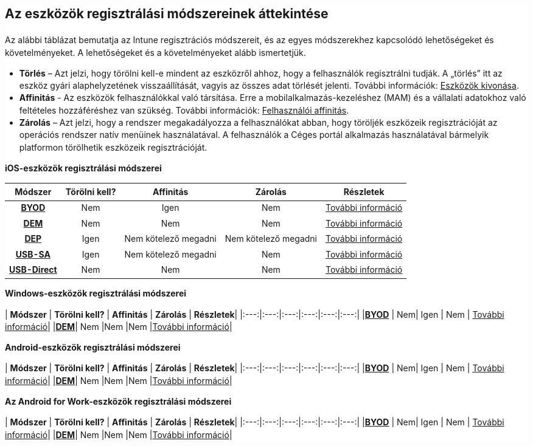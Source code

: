 ## <a name="overview-of-device-enrollment-methods"></a>Az eszközök regisztrálási módszereinek áttekintése

Az alábbi táblázat bemutatja az Intune regisztrációs módszereit, és az egyes módszerekhez kapcsolódó lehetőségeket és követelményeket. A lehetőségeket és a követelményeket alább ismertetjük.

- **Törlés** – Azt jelzi, hogy törölni kell-e mindent az eszközről ahhoz, hogy a felhasználók regisztrálni tudják. A „törlés” itt az eszköz gyári alaphelyzetének visszaállítását, vagyis az összes adat törlését jelenti. További információk: [Eszközök kivonása](retire-devices-from-microsoft-intune-management.md).
- **Affinitás** - Az eszközök felhasználókkal való társítása. Erre a mobilalkalmazás-kezeléshez (MAM) és a vállalati adatokhoz való feltételes hozzáféréshez van szükség. További információk: [Felhasználói affinitás](enroll-corporate-owned-ios-devices-in-microsoft-intune.md#use-the-company-portal-on-dep-enrolled-or-apple-configurator-enrolled-devices).
- **Zárolás** – Azt jelzi, hogy a rendszer megakadályozza a felhasználókat abban, hogy töröljék eszközeik regisztrációját az operációs rendszer natív menüinek használatával. A felhasználók a Céges portál alkalmazás használatával bármelyik platformon törölhetik eszközeik regisztrációját.

**iOS-eszközök regisztrálási módszerei**

| **Módszer** |    **Törölni kell?** |    **Affinitás**    |    **Zárolás** | **Részletek** |
|:---:|:---:|:---:|:---:|:---:|
|**[BYOD](#byod)** | Nem|    Igen |    Nem | [További információ](prerequisites-for-enrollment.md)|
|**[DEM](#dem)**|    Nem |Nem |Nem    | [További információ](enroll-corporate-owned-devices-with-the-device-enrollment-manager-in-microsoft-intune.md)|
|**[DEP](#dep)**|    Igen |    Nem kötelező megadni |    Nem kötelező megadni|[További információ](ios-device-enrollment-program-in-microsoft-intune.md)|
|**[USB-SA](#usb-sa)**|    Igen |    Nem kötelező megadni |    Nem| [További információ](ios-setup-assistant-enrollment-in-microsoft-intune.md)|
|**[USB-Direct](#usb-direct)**|    Nem |    Nem    | Nem|[További információ](ios-direct-enrollment-in-microsoft-intune.md)|

**Windows-eszközök regisztrálási módszerei**

| **Módszer** |    **Törölni kell?** |    **Affinitás**    |    **Zárolás** | **Részletek**|
|:---:|:---:|:---:|:---:|:---:|:---:|
|**[BYOD](#byod)** | Nem|    Igen |    Nem | [További információ](prerequisites-for-enrollment.md)|
|**[DEM](#dem)**|    Nem |Nem |Nem    |[További információ](enroll-corporate-owned-devices-with-the-device-enrollment-manager-in-microsoft-intune.md)|

**Android-eszközök regisztrálási módszerei**

| **Módszer** |    **Törölni kell?** |    **Affinitás**    |    **Zárolás** | **Részletek**|
|:---:|:---:|:---:|:---:|:---:|:---:|
|**[BYOD](#byod)** | Nem|    Igen |    Nem | [További információ](prerequisites-for-enrollment.md)|
|**[DEM](#dem)**|    Nem |Nem |Nem    |[További információ](enroll-corporate-owned-devices-with-the-device-enrollment-manager-in-microsoft-intune.md)|

**Az Android for Work-eszközök regisztrálási módszerei**

| **Módszer** |    **Törölni kell?** |    **Affinitás**    |    **Zárolás** | **Részletek**|
|:---:|:---:|:---:|:---:|:---:|:---:|
|**[BYOD](#byod)** | Nem|    Igen |    Nem | [További információ](prerequisites-for-enrollment.md)|
|**[DEM](#dem)**|    Nem |Nem |Nem    |[További információ](enroll-corporate-owned-devices-with-the-device-enrollment-manager-in-microsoft-intune.md)|

